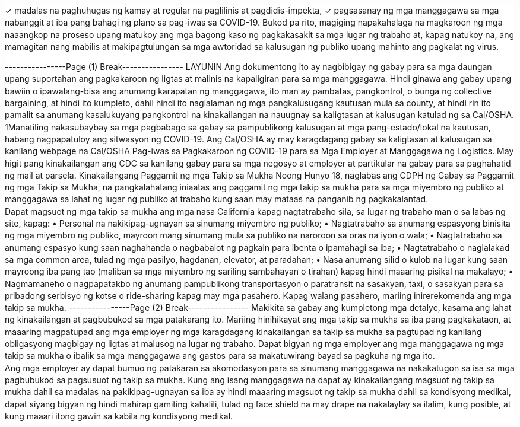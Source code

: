 ✓ madalas na paghuhugas ng kamay at regular na paglilinis at pagdidis-impekta, 
✓ pagsasanay ng mga manggagawa sa mga nabanggit at iba pang 
bahagi ng plano sa pag-iwas sa COVID-19. 
Bukod pa rito, magiging napakahalaga na magkaroon ng mga naaangkop na 
proseso upang matukoy ang mga bagong kaso ng pagkakasakit sa mga lugar ng 
trabaho at, kapag natukoy na, ang mamagitan nang mabilis at makipagtulungan 
sa mga awtoridad sa kalusugan ng publiko upang mahinto ang pagkalat ng virus. 
 
 
----------------Page (1) Break----------------
LAYUNIN 
Ang dokumentong ito ay nagbibigay ng gabay para sa mga daungan upang 
suportahan ang pagkakaroon ng ligtas at malinis na kapaligiran para sa mga 
manggagawa. Hindi ginawa ang gabay upang bawiin o ipawalang-bisa ang 
anumang karapatan ng manggagawa, ito man ay pambatas, pangkontrol, o 
bunga ng collective bargaining, at hindi ito kumpleto, dahil hindi ito naglalaman ng 
mga pangkalusugang kautusan mula sa county, at hindi rin ito pamalit sa anumang 
kasalukuyang pangkontrol na kinakailangan na nauugnay sa kaligtasan at 
kalusugan katulad ng sa Cal/OSHA. 1Manatiling nakasubaybay sa mga pagbabago 
sa gabay sa pampublikong kalusugan at mga pang-estado/lokal na kautusan, 
habang nagpapatuloy ang sitwasyon ng COVID-19. Ang Cal/OSHA ay may 
karagdagang gabay sa kaligtasan at kalusugan sa kanilang webpage na 
Cal/OSHA Pag-iwas sa Pagkakaroon ng COVID-19 para sa Mga Employer at 
Manggagawa ng Logistics. May higit pang kinakailangan ang CDC sa kanilang 
gabay para sa mga negosyo at employer at partikular na gabay para sa 
paghahatid ng mail at parsela. 
Kinakailangang Paggamit ng mga Takip sa Mukha 
Noong Hunyo 18, naglabas ang CDPH ng Gabay sa Paggamit ng mga Takip sa 
Mukha, na pangkalahatang iniaatas ang paggamit ng mga takip sa mukha para sa 
mga miyembro ng publiko at manggagawa sa lahat ng lugar ng publiko at trabaho 
kung saan may mataas na panganib ng pagkakalantad.  
Dapat magsuot ng mga takip sa mukha ang mga nasa California kapag 
nagtatrabaho sila, sa lugar ng trabaho man o sa labas ng site, kapag: 
• Personal na nakikipag-ugnayan sa sinumang miyembro ng publiko; 
• Nagtatrabaho sa anumang espasyong binisita ng mga miyembro ng publiko, 
mayroon mang sinumang mula sa publiko na naroroon sa oras na iyon o wala; 
• Nagtatrabaho sa anumang espasyo kung saan naghahanda o nagbabalot 
ng pagkain para ibenta o ipamahagi sa iba; 
• Nagtatrabaho o naglalakad sa mga common area, tulad ng mga pasilyo, 
hagdanan, elevator, at paradahan; 
• Nasa anumang silid o kulob na lugar kung saan mayroong iba pang tao 
(maliban sa mga miyembro ng sariling sambahayan o tirahan) kapag hindi 
maaaring pisikal na makalayo; 
• Nagmamaneho o nagpapatakbo ng anumang pampublikong transportasyon 
o paratransit na sasakyan, taxi, o sasakyan para sa pribadong serbisyo ng 
kotse o ride-sharing kapag may mga pasahero. Kapag walang pasahero, 
mariing inirerekomenda ang mga takip sa mukha. 
----------------Page (2) Break----------------
Makikita sa gabay ang kumpletong mga detalye, kasama ang lahat ng 
kinakailangan at pagbubukod sa mga patakarang ito. Mariing hinihikayat ang mga 
takip sa mukha sa iba pang pagkakataon, at maaaring magpatupad ang mga 
employer ng mga karagdagang kinakailangan sa takip sa mukha sa pagtupad ng 
kanilang obligasyong magbigay ng ligtas at malusog na lugar ng trabaho. Dapat 
bigyan ng mga employer ang mga manggagawa ng mga takip sa mukha o ibalik 
sa mga manggagawa ang gastos para sa makatuwirang bayad sa pagkuha ng 
mga ito.   
Ang mga employer ay dapat bumuo ng patakaran sa akomodasyon para sa 
sinumang manggagawa na nakakatugon sa isa sa mga pagbubukod sa pagsusuot 
ng takip sa mukha. Kung ang isang manggagawa na dapat ay kinakailangang 
magsuot ng takip sa mukha dahil sa madalas na pakikipag-ugnayan sa iba ay hindi 
maaaring magsuot ng takip sa mukha dahil sa kondisyong medikal, dapat siyang 
bigyan ng hindi mahirap gamiting kahalili, tulad ng face shield na may drape na 
nakalaylay sa ilalim, kung posible, at kung maaari itong gawin sa kabila ng 
kondisyong medikal. 